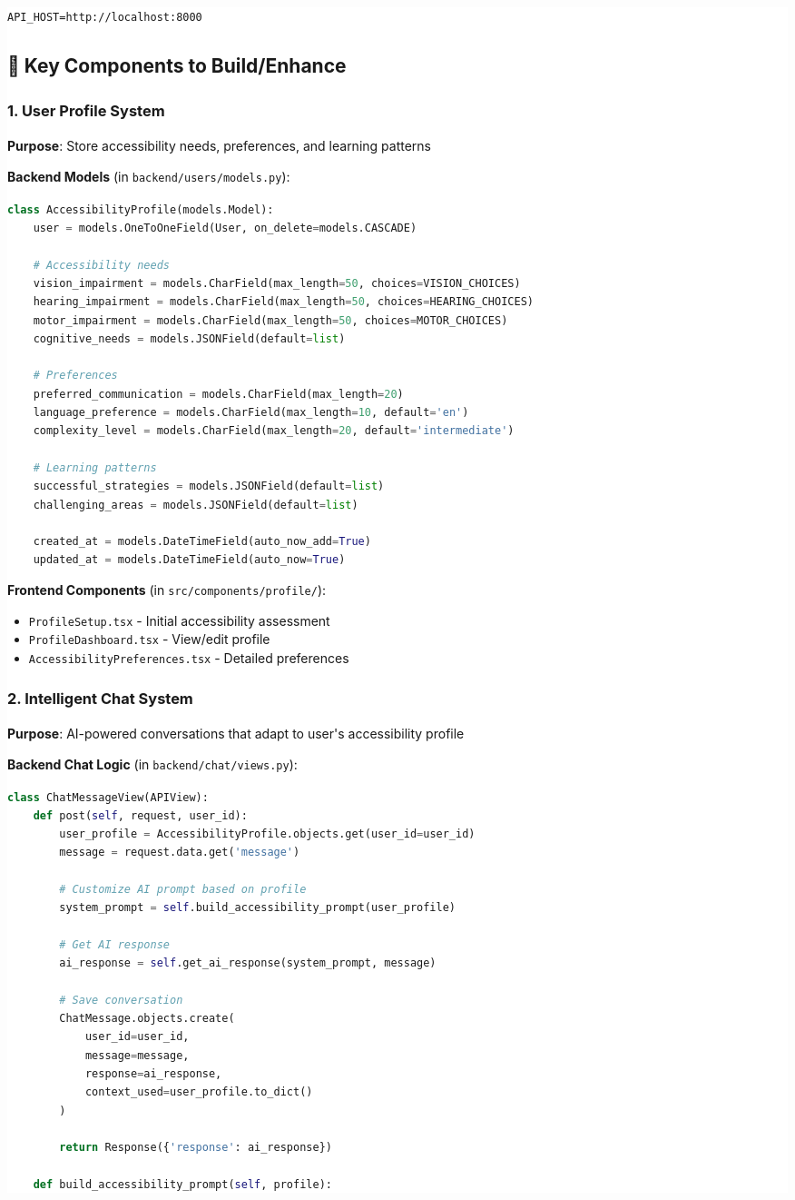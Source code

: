 ```env
API_HOST=http://localhost:8000
```

## 🔧 Key Components to Build/Enhance

### 1. User Profile System
**Purpose**: Store accessibility needs, preferences, and learning patterns

**Backend Models** (in `backend/users/models.py`):
```python
class AccessibilityProfile(models.Model):
    user = models.OneToOneField(User, on_delete=models.CASCADE)
    
    # Accessibility needs
    vision_impairment = models.CharField(max_length=50, choices=VISION_CHOICES)
    hearing_impairment = models.CharField(max_length=50, choices=HEARING_CHOICES)
    motor_impairment = models.CharField(max_length=50, choices=MOTOR_CHOICES)
    cognitive_needs = models.JSONField(default=list)
    
    # Preferences
    preferred_communication = models.CharField(max_length=20)
    language_preference = models.CharField(max_length=10, default='en')
    complexity_level = models.CharField(max_length=20, default='intermediate')
    
    # Learning patterns
    successful_strategies = models.JSONField(default=list)
    challenging_areas = models.JSONField(default=list)
    
    created_at = models.DateTimeField(auto_now_add=True)
    updated_at = models.DateTimeField(auto_now=True)
```

**Frontend Components** (in `src/components/profile/`):
- `ProfileSetup.tsx` - Initial accessibility assessment
- `ProfileDashboard.tsx` - View/edit profile
- `AccessibilityPreferences.tsx` - Detailed preferences

### 2. Intelligent Chat System
**Purpose**: AI-powered conversations that adapt to user's accessibility profile

**Backend Chat Logic** (in `backend/chat/views.py`):
```python
class ChatMessageView(APIView):
    def post(self, request, user_id):
        user_profile = AccessibilityProfile.objects.get(user_id=user_id)
        message = request.data.get('message')
        
        # Customize AI prompt based on profile
        system_prompt = self.build_accessibility_prompt(user_profile)
        
        # Get AI response
        ai_response = self.get_ai_response(system_prompt, message)
        
        # Save conversation
        ChatMessage.objects.create(
            user_id=user_id,
            message=message,
            response=ai_response,
            context_used=user_profile.to_dict()
        )
        
        return Response({'response': ai_response})
    
    def build_accessibility_prompt(self, profile):
```